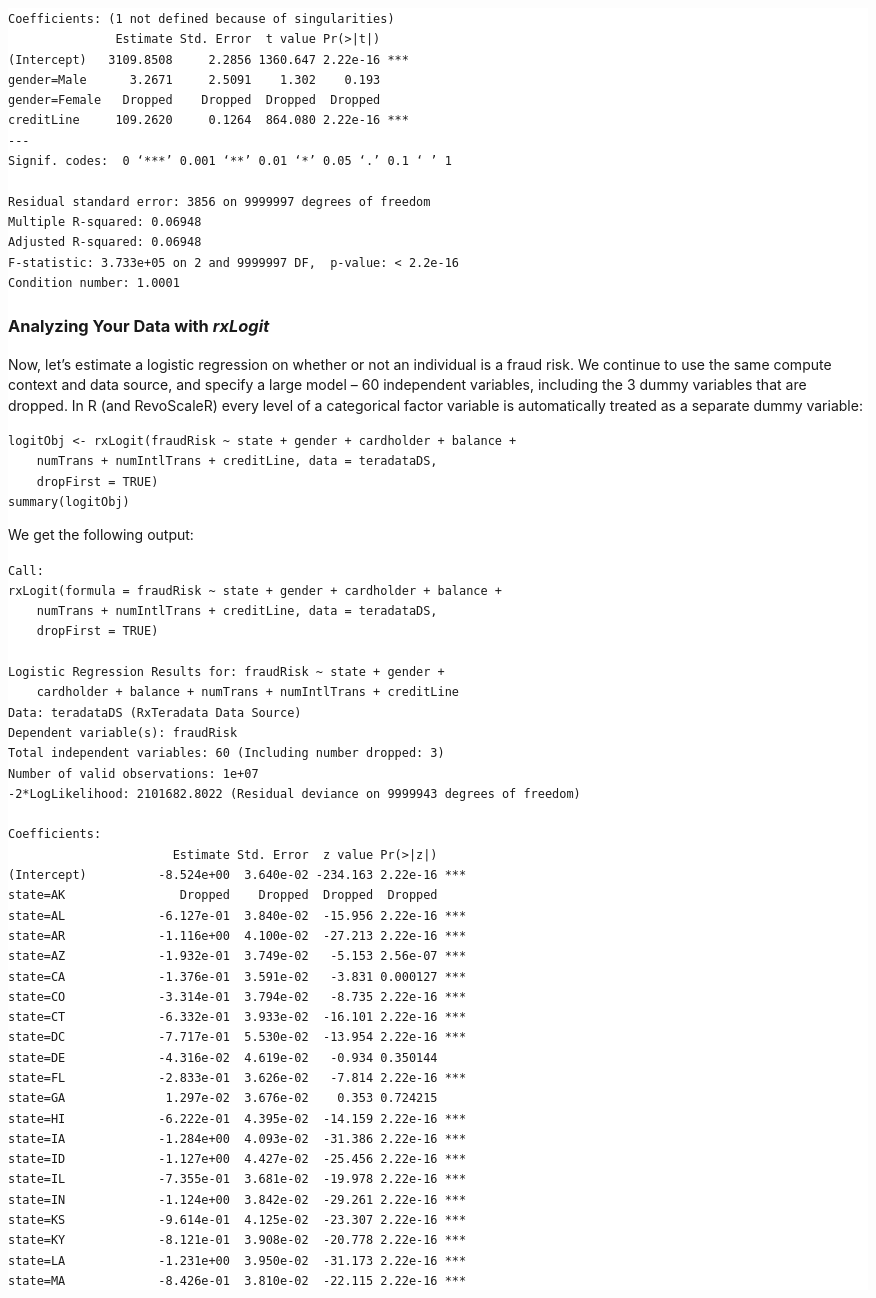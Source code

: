 	Coefficients: (1 not defined because of singularities)
	               Estimate Std. Error  t value Pr(>|t|)    
	(Intercept)   3109.8508     2.2856 1360.647 2.22e-16 ***
	gender=Male      3.2671     2.5091    1.302    0.193    
	gender=Female   Dropped    Dropped  Dropped  Dropped    
	creditLine     109.2620     0.1264  864.080 2.22e-16 ***
	---
	Signif. codes:  0 ‘***’ 0.001 ‘**’ 0.01 ‘*’ 0.05 ‘.’ 0.1 ‘ ’ 1

	Residual standard error: 3856 on 9999997 degrees of freedom
	Multiple R-squared: 0.06948
	Adjusted R-squared: 0.06948
	F-statistic: 3.733e+05 on 2 and 9999997 DF,  p-value: < 2.2e-16
	Condition number: 1.0001


### Analyzing Your Data with *rxLogit*

Now, let’s estimate a logistic regression on whether or not an individual is a fraud risk. We continue to use the same compute context and data source, and specify a large model – 60 independent variables, including the 3 dummy variables that are dropped. In R (and RevoScaleR) every level of a categorical factor variable is automatically treated as a separate dummy variable:


	logitObj <- rxLogit(fraudRisk ~ state + gender + cardholder + balance +
	    numTrans + numIntlTrans + creditLine, data = teradataDS,
	    dropFirst = TRUE)
	summary(logitObj)


We get the following output:

	Call:
	rxLogit(formula = fraudRisk ~ state + gender + cardholder + balance +
	    numTrans + numIntlTrans + creditLine, data = teradataDS,
	    dropFirst = TRUE)

	Logistic Regression Results for: fraudRisk ~ state + gender +
	    cardholder + balance + numTrans + numIntlTrans + creditLine
	Data: teradataDS (RxTeradata Data Source)
	Dependent variable(s): fraudRisk
	Total independent variables: 60 (Including number dropped: 3)
	Number of valid observations: 1e+07
	-2*LogLikelihood: 2101682.8022 (Residual deviance on 9999943 degrees of freedom)

	Coefficients:
	                       Estimate Std. Error  z value Pr(>|z|)    
	(Intercept)          -8.524e+00  3.640e-02 -234.163 2.22e-16 ***
	state=AK                Dropped    Dropped  Dropped  Dropped    
	state=AL             -6.127e-01  3.840e-02  -15.956 2.22e-16 ***
	state=AR             -1.116e+00  4.100e-02  -27.213 2.22e-16 ***
	state=AZ             -1.932e-01  3.749e-02   -5.153 2.56e-07 ***
	state=CA             -1.376e-01  3.591e-02   -3.831 0.000127 ***
	state=CO             -3.314e-01  3.794e-02   -8.735 2.22e-16 ***
	state=CT             -6.332e-01  3.933e-02  -16.101 2.22e-16 ***
	state=DC             -7.717e-01  5.530e-02  -13.954 2.22e-16 ***
	state=DE             -4.316e-02  4.619e-02   -0.934 0.350144    
	state=FL             -2.833e-01  3.626e-02   -7.814 2.22e-16 ***
	state=GA              1.297e-02  3.676e-02    0.353 0.724215    
	state=HI             -6.222e-01  4.395e-02  -14.159 2.22e-16 ***
	state=IA             -1.284e+00  4.093e-02  -31.386 2.22e-16 ***
	state=ID             -1.127e+00  4.427e-02  -25.456 2.22e-16 ***
	state=IL             -7.355e-01  3.681e-02  -19.978 2.22e-16 ***
	state=IN             -1.124e+00  3.842e-02  -29.261 2.22e-16 ***
	state=KS             -9.614e-01  4.125e-02  -23.307 2.22e-16 ***
	state=KY             -8.121e-01  3.908e-02  -20.778 2.22e-16 ***
	state=LA             -1.231e+00  3.950e-02  -31.173 2.22e-16 ***
	state=MA             -8.426e-01  3.810e-02  -22.115 2.22e-16 ***